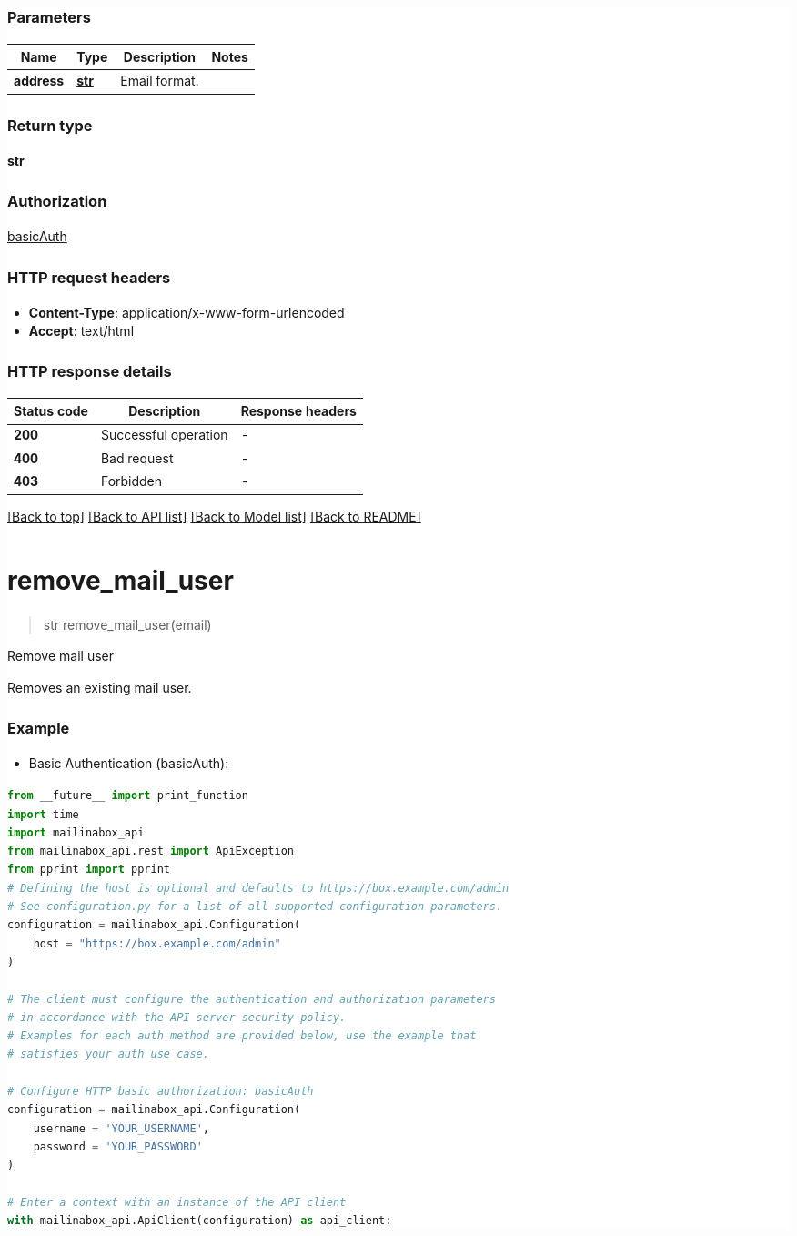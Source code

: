 ### Parameters

Name | Type | Description  | Notes
------------- | ------------- | ------------- | -------------
 **address** | [**str**](str.md)| Email format. | 

### Return type

**str**

### Authorization

[basicAuth](../README.md#basicAuth)

### HTTP request headers

 - **Content-Type**: application/x-www-form-urlencoded
 - **Accept**: text/html

### HTTP response details
| Status code | Description | Response headers |
|-------------|-------------|------------------|
**200** | Successful operation |  -  |
**400** | Bad request |  -  |
**403** | Forbidden |  -  |

[[Back to top]](#) [[Back to API list]](../README.md#documentation-for-api-endpoints) [[Back to Model list]](../README.md#documentation-for-models) [[Back to README]](../README.md)

# **remove_mail_user**
> str remove_mail_user(email)

Remove mail user

Removes an existing mail user.

### Example

* Basic Authentication (basicAuth):
```python
from __future__ import print_function
import time
import mailinabox_api
from mailinabox_api.rest import ApiException
from pprint import pprint
# Defining the host is optional and defaults to https://box.example.com/admin
# See configuration.py for a list of all supported configuration parameters.
configuration = mailinabox_api.Configuration(
    host = "https://box.example.com/admin"
)

# The client must configure the authentication and authorization parameters
# in accordance with the API server security policy.
# Examples for each auth method are provided below, use the example that
# satisfies your auth use case.

# Configure HTTP basic authorization: basicAuth
configuration = mailinabox_api.Configuration(
    username = 'YOUR_USERNAME',
    password = 'YOUR_PASSWORD'
)

# Enter a context with an instance of the API client
with mailinabox_api.ApiClient(configuration) as api_client:
```